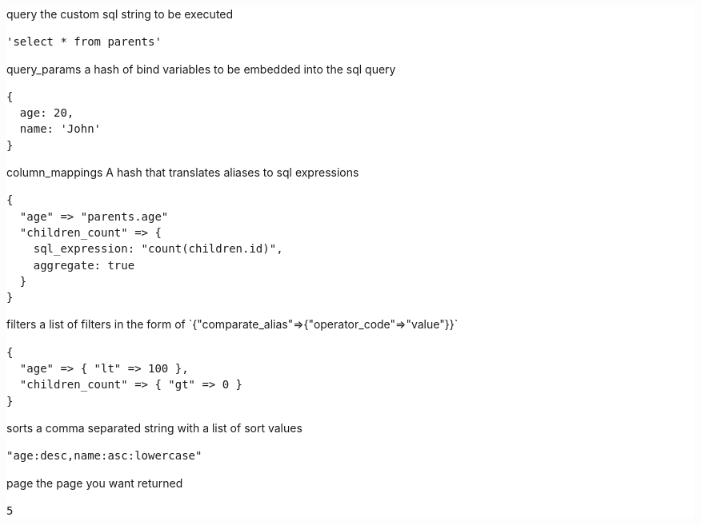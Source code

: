 <tr>
<td>query</td>
<td>the custom sql string to be executed</td>
<td>
<pre lang="ruby">
'select * from parents'
</pre>
</td>
</tr>
<tr>
<td>query_params</td>
<td>a hash of bind variables to be embedded into the sql query</td>
<td>
<pre lang="ruby">
{
  age: 20,
  name: 'John'
}
</pre>
</td>
</tr>
<tr>
<td>column_mappings</td>
<td>A hash that translates aliases to sql expressions</td>
<td>
<pre lang="ruby">
{
  "age" => "parents.age"
  "children_count" => {
    sql_expression: "count(children.id)",
    aggregate: true
  }
}
</pre>
</td>
</tr>
<tr>
<td>filters</td>
<td>a list of filters in the form of `{"comparate_alias"=>{"operator_code"=>"value"}}`</td>
<td>
<pre lang="ruby">
{
  "age" => { "lt" => 100 },
  "children_count" => { "gt" => 0 }
}
</pre>
</td>
</tr>
<tr>
<td>sorts</td>
<td>a comma separated string with a list of sort values</td>
<td>
<pre lang="ruby">
"age:desc,name:asc:lowercase"
</pre>
</td>
</tr>
<tr>
<td>page</td>
<td>the page you want returned</td>
<td>
<pre lang="ruby">
5
</pre>